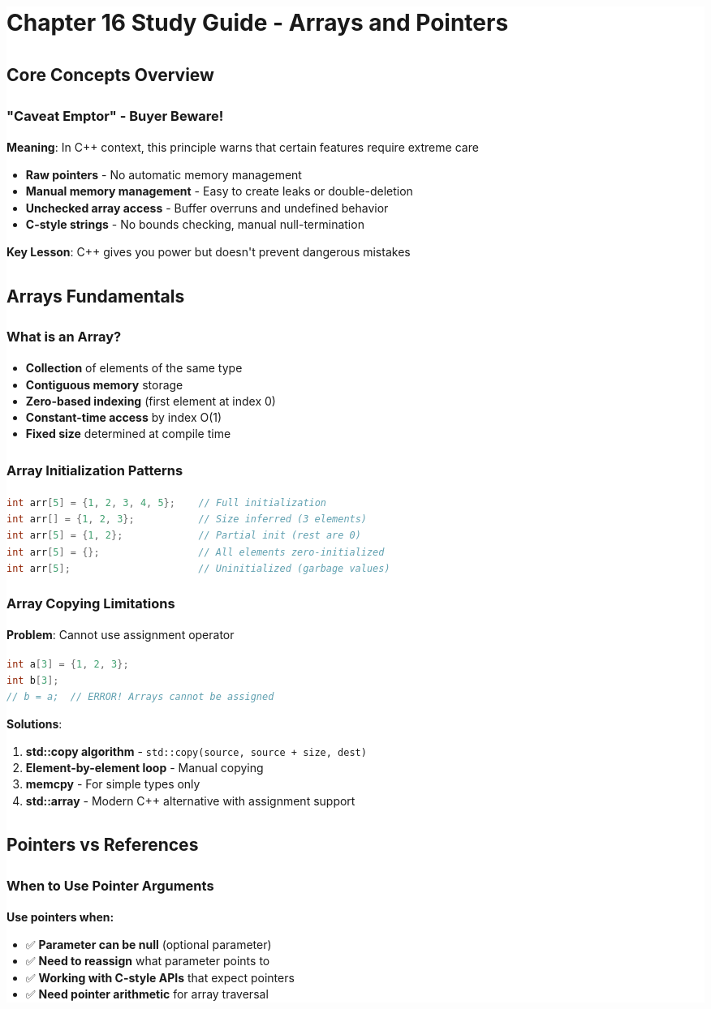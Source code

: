# Chapter 16 Study Guide - Arrays and Pointers

## Core Concepts Overview

### "Caveat Emptor" - Buyer Beware!
**Meaning**: In C++ context, this principle warns that certain features require extreme care
- **Raw pointers** - No automatic memory management
- **Manual memory management** - Easy to create leaks or double-deletion
- **Unchecked array access** - Buffer overruns and undefined behavior
- **C-style strings** - No bounds checking, manual null-termination

**Key Lesson**: C++ gives you power but doesn't prevent dangerous mistakes

## Arrays Fundamentals

### What is an Array?
- **Collection** of elements of the same type
- **Contiguous memory** storage
- **Zero-based indexing** (first element at index 0)
- **Constant-time access** by index O(1)
- **Fixed size** determined at compile time

### Array Initialization Patterns
```cpp
int arr[5] = {1, 2, 3, 4, 5};    // Full initialization
int arr[] = {1, 2, 3};           // Size inferred (3 elements)
int arr[5] = {1, 2};             // Partial init (rest are 0)
int arr[5] = {};                 // All elements zero-initialized
int arr[5];                      // Uninitialized (garbage values)
```

### Array Copying Limitations
**Problem**: Cannot use assignment operator
```cpp
int a[3] = {1, 2, 3};
int b[3];
// b = a;  // ERROR! Arrays cannot be assigned
```

**Solutions**:
1. **std::copy algorithm** - `std::copy(source, source + size, dest)`
2. **Element-by-element loop** - Manual copying
3. **memcpy** - For simple types only
4. **std::array** - Modern C++ alternative with assignment support

## Pointers vs References

### When to Use Pointer Arguments
**Use pointers when:**
- ✅ **Parameter can be null** (optional parameter)
- ✅ **Need to reassign** what parameter points to
- ✅ **Working with C-style APIs** that expect pointers
- ✅ **Need pointer arithmetic** for array traversal
